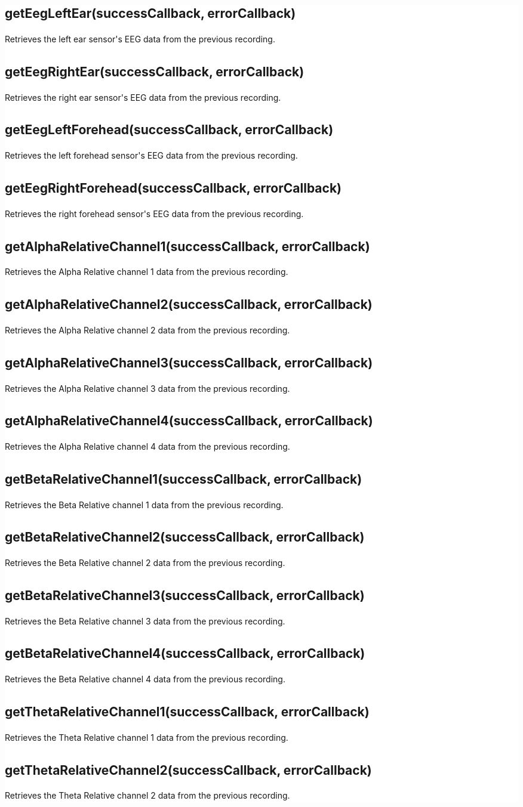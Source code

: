 getEegLeftEar(successCallback, errorCallback)
-----------
Retrieves the left ear sensor's EEG data from the previous recording.

getEegRightEar(successCallback, errorCallback)
-----------
Retrieves the right ear sensor's EEG data from the previous recording.

getEegLeftForehead(successCallback, errorCallback)
-----------
Retrieves the left forehead sensor's EEG data from the previous recording.

getEegRightForehead(successCallback, errorCallback)
-----------
Retrieves the right forehead sensor's EEG data from the previous recording.

getAlphaRelativeChannel1(successCallback, errorCallback)
-----------
Retrieves the Alpha Relative channel 1 data from the previous recording.

getAlphaRelativeChannel2(successCallback, errorCallback)
-----------
Retrieves the Alpha Relative channel 2 data from the previous recording.

getAlphaRelativeChannel3(successCallback, errorCallback)
-----------
Retrieves the Alpha Relative channel 3 data from the previous recording.

getAlphaRelativeChannel4(successCallback, errorCallback)
-----------
Retrieves the Alpha Relative channel 4 data from the previous recording.

getBetaRelativeChannel1(successCallback, errorCallback)
-----------
Retrieves the Beta Relative channel 1 data from the previous recording.

getBetaRelativeChannel2(successCallback, errorCallback)
-----------
Retrieves the Beta Relative channel 2 data from the previous recording.

getBetaRelativeChannel3(successCallback, errorCallback)
-----------
Retrieves the Beta Relative channel 3 data from the previous recording.

getBetaRelativeChannel4(successCallback, errorCallback)
-----------
Retrieves the Beta Relative channel 4 data from the previous recording.

getThetaRelativeChannel1(successCallback, errorCallback)
-----------
Retrieves the Theta Relative channel 1 data from the previous recording.

getThetaRelativeChannel2(successCallback, errorCallback)
-----------
Retrieves the Theta Relative channel 2 data from the previous recording.
